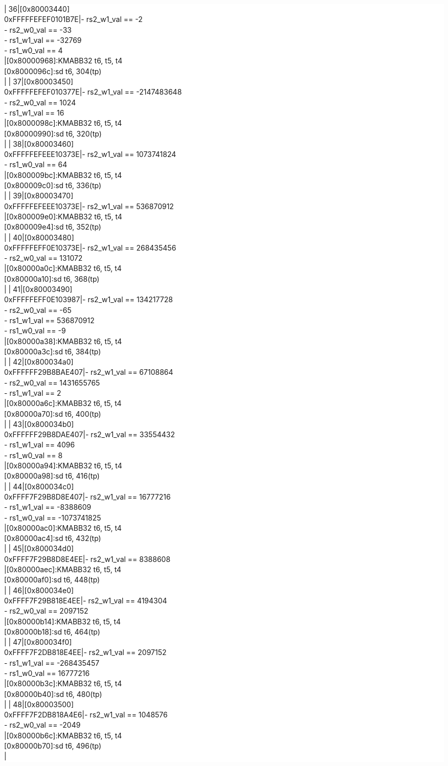 |  36|[0x80003440]<br>0xFFFFFEFEF0101B7E|- rs2_w1_val == -2<br> - rs2_w0_val == -33<br> - rs1_w1_val == -32769<br> - rs1_w0_val == 4<br>                                                                                                                                                                                                                                                       |[0x80000968]:KMABB32 t6, t5, t4<br> [0x8000096c]:sd t6, 304(tp)<br>      |
|  37|[0x80003450]<br>0xFFFFFEFEF010377E|- rs2_w1_val == -2147483648<br> - rs2_w0_val == 1024<br> - rs1_w1_val == 16<br>                                                                                                                                                                                                                                                                       |[0x8000098c]:KMABB32 t6, t5, t4<br> [0x80000990]:sd t6, 320(tp)<br>      |
|  38|[0x80003460]<br>0xFFFFFEFEEE10373E|- rs2_w1_val == 1073741824<br> - rs1_w0_val == 64<br>                                                                                                                                                                                                                                                                                                 |[0x800009bc]:KMABB32 t6, t5, t4<br> [0x800009c0]:sd t6, 336(tp)<br>      |
|  39|[0x80003470]<br>0xFFFFFEFEEE10373E|- rs2_w1_val == 536870912<br>                                                                                                                                                                                                                                                                                                                         |[0x800009e0]:KMABB32 t6, t5, t4<br> [0x800009e4]:sd t6, 352(tp)<br>      |
|  40|[0x80003480]<br>0xFFFFFEFF0E10373E|- rs2_w1_val == 268435456<br> - rs2_w0_val == 131072<br>                                                                                                                                                                                                                                                                                              |[0x80000a0c]:KMABB32 t6, t5, t4<br> [0x80000a10]:sd t6, 368(tp)<br>      |
|  41|[0x80003490]<br>0xFFFFFEFF0E103987|- rs2_w1_val == 134217728<br> - rs2_w0_val == -65<br> - rs1_w1_val == 536870912<br> - rs1_w0_val == -9<br>                                                                                                                                                                                                                                            |[0x80000a38]:KMABB32 t6, t5, t4<br> [0x80000a3c]:sd t6, 384(tp)<br>      |
|  42|[0x800034a0]<br>0xFFFFFF29B8BAE407|- rs2_w1_val == 67108864<br> - rs2_w0_val == 1431655765<br> - rs1_w1_val == 2<br>                                                                                                                                                                                                                                                                     |[0x80000a6c]:KMABB32 t6, t5, t4<br> [0x80000a70]:sd t6, 400(tp)<br>      |
|  43|[0x800034b0]<br>0xFFFFFF29B8DAE407|- rs2_w1_val == 33554432<br> - rs1_w1_val == 4096<br> - rs1_w0_val == 8<br>                                                                                                                                                                                                                                                                           |[0x80000a94]:KMABB32 t6, t5, t4<br> [0x80000a98]:sd t6, 416(tp)<br>      |
|  44|[0x800034c0]<br>0xFFFF7F29B8D8E407|- rs2_w1_val == 16777216<br> - rs1_w1_val == -8388609<br> - rs1_w0_val == -1073741825<br>                                                                                                                                                                                                                                                             |[0x80000ac0]:KMABB32 t6, t5, t4<br> [0x80000ac4]:sd t6, 432(tp)<br>      |
|  45|[0x800034d0]<br>0xFFFF7F29B8D8E4EE|- rs2_w1_val == 8388608<br>                                                                                                                                                                                                                                                                                                                           |[0x80000aec]:KMABB32 t6, t5, t4<br> [0x80000af0]:sd t6, 448(tp)<br>      |
|  46|[0x800034e0]<br>0xFFFF7F29B818E4EE|- rs2_w1_val == 4194304<br> - rs2_w0_val == 2097152<br>                                                                                                                                                                                                                                                                                               |[0x80000b14]:KMABB32 t6, t5, t4<br> [0x80000b18]:sd t6, 464(tp)<br>      |
|  47|[0x800034f0]<br>0xFFFF7F2DB818E4EE|- rs2_w1_val == 2097152<br> - rs1_w1_val == -268435457<br> - rs1_w0_val == 16777216<br>                                                                                                                                                                                                                                                               |[0x80000b3c]:KMABB32 t6, t5, t4<br> [0x80000b40]:sd t6, 480(tp)<br>      |
|  48|[0x80003500]<br>0xFFFF7F2DB818A4E6|- rs2_w1_val == 1048576<br> - rs2_w0_val == -2049<br>                                                                                                                                                                                                                                                                                                 |[0x80000b6c]:KMABB32 t6, t5, t4<br> [0x80000b70]:sd t6, 496(tp)<br>      |